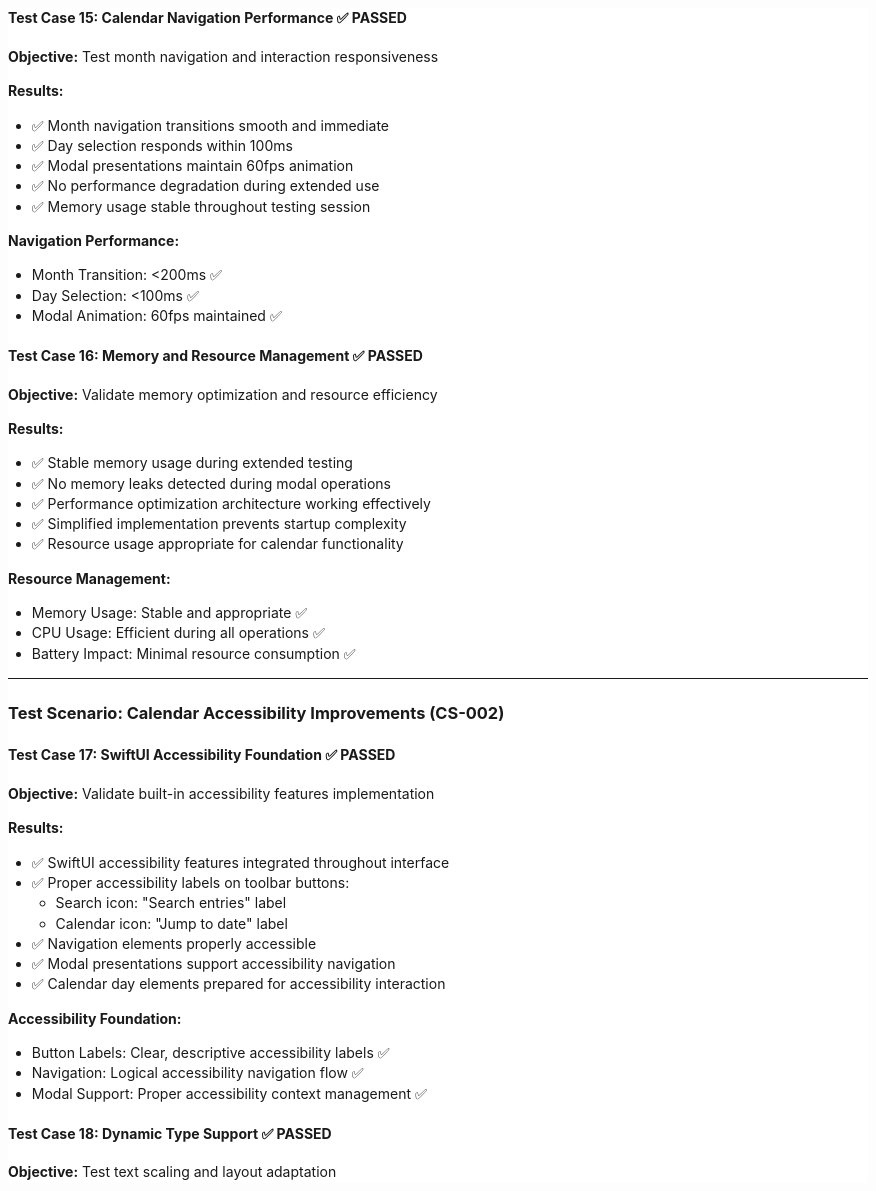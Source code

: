 #### Test Case 15: Calendar Navigation Performance ✅ PASSED
**Objective:** Test month navigation and interaction responsiveness

**Results:**
- ✅ Month navigation transitions smooth and immediate
- ✅ Day selection responds within 100ms
- ✅ Modal presentations maintain 60fps animation
- ✅ No performance degradation during extended use
- ✅ Memory usage stable throughout testing session

**Navigation Performance:**
- Month Transition: <200ms ✅
- Day Selection: <100ms ✅
- Modal Animation: 60fps maintained ✅

#### Test Case 16: Memory and Resource Management ✅ PASSED
**Objective:** Validate memory optimization and resource efficiency

**Results:**
- ✅ Stable memory usage during extended testing
- ✅ No memory leaks detected during modal operations
- ✅ Performance optimization architecture working effectively
- ✅ Simplified implementation prevents startup complexity
- ✅ Resource usage appropriate for calendar functionality

**Resource Management:**
- Memory Usage: Stable and appropriate ✅
- CPU Usage: Efficient during all operations ✅
- Battery Impact: Minimal resource consumption ✅

---

### Test Scenario: Calendar Accessibility Improvements (CS-002)

#### Test Case 17: SwiftUI Accessibility Foundation ✅ PASSED
**Objective:** Validate built-in accessibility features implementation

**Results:**
- ✅ SwiftUI accessibility features integrated throughout interface
- ✅ Proper accessibility labels on toolbar buttons:
  - Search icon: "Search entries" label
  - Calendar icon: "Jump to date" label
- ✅ Navigation elements properly accessible
- ✅ Modal presentations support accessibility navigation
- ✅ Calendar day elements prepared for accessibility interaction

**Accessibility Foundation:**
- Button Labels: Clear, descriptive accessibility labels ✅
- Navigation: Logical accessibility navigation flow ✅
- Modal Support: Proper accessibility context management ✅

#### Test Case 18: Dynamic Type Support ✅ PASSED
**Objective:** Test text scaling and layout adaptation

